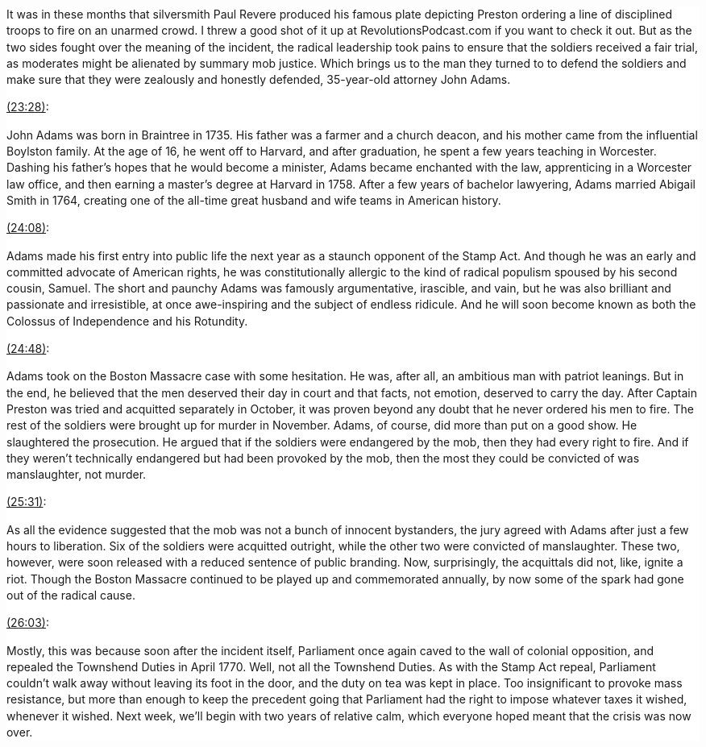 It was in these months that silversmith Paul Revere produced his famous plate depicting Preston ordering a line of disciplined troops to fire on an unarmed crowd. I threw a good shot of it up at RevolutionsPodcast.com if you want to check it out. But as the two sides fought over the meaning of the incident, the radical leadership took pains to ensure that the soldiers received a fair trial, as moderates might be alienated by summary mob justice. Which brings us to the man they turned to to defend the soldiers and make sure that they were zealously and honestly defended, 35-year-old attorney John Adams.

[(23:28)](#!):

John Adams was born in Braintree in 1735. His father was a farmer and a church deacon, and his mother came from the influential Boylston family. At the age of 16, he went off to Harvard, and after graduation, he spent a few years teaching in Worcester. Dashing his father’s hopes that he would become a minister, Adams became enchanted with the law, apprenticing in a Worcester law office, and then earning a master’s degree at Harvard in 1758. After a few years of bachelor lawyering, Adams married Abigail Smith in 1764, creating one of the all-time great husband and wife teams in American history.

[(24:08)](#!):

Adams made his first entry into public life the next year as a staunch opponent of the Stamp Act. And though he was an early and committed advocate of American rights, he was constitutionally allergic to the kind of radical populism spoused by his second cousin, Samuel. The short and paunchy Adams was famously argumentative, irascible, and vain, but he was also brilliant and passionate and irresistible, at once awe-inspiring and the subject of endless ridicule. And he will soon become known as both the Colossus of Independence and his Rotundity.

[(24:48)](#!):

Adams took on the Boston Massacre case with some hesitation. He was, after all, an ambitious man with patriot leanings. But in the end, he believed that the men deserved their day in court and that facts, not emotion, deserved to carry the day. After Captain Preston was tried and acquitted separately in October, it was proven beyond any doubt that he never ordered his men to fire. The rest of the soldiers were brought up for murder in November. Adams, of course, did more than put on a good show. He slaughtered the prosecution. He argued that if the soldiers were endangered by the mob, then they had every right to fire. And if they weren’t technically endangered but had been provoked by the mob, then the most they could be convicted of was manslaughter, not murder.

[(25:31)](#!):

As all the evidence suggested that the mob was not a bunch of innocent bystanders, the jury agreed with Adams after just a few hours to liberation. Six of the soldiers were acquitted outright, while the other two were convicted of manslaughter. These two, however, were soon released with a reduced sentence of public branding. Now, surprisingly, the acquittals did not, like, ignite a riot. Though the Boston Massacre continued to be played up and commemorated annually, by now some of the spark had gone out of the radical cause.

[(26:03)](#!):

Mostly, this was because soon after the incident itself, Parliament once again caved to the wall of colonial opposition, and repealed the Townshend Duties in April 1770. Well, not all the Townshend Duties. As with the Stamp Act repeal, Parliament couldn’t walk away without leaving its foot in the door, and the duty on tea was kept in place. Too insignificant to provoke mass resistance, but more than enough to keep the precedent going that Parliament had the right to impose whatever taxes it wished, whenever it wished. Next week, we’ll begin with two years of relative calm, which everyone hoped meant that the crisis was now over.
